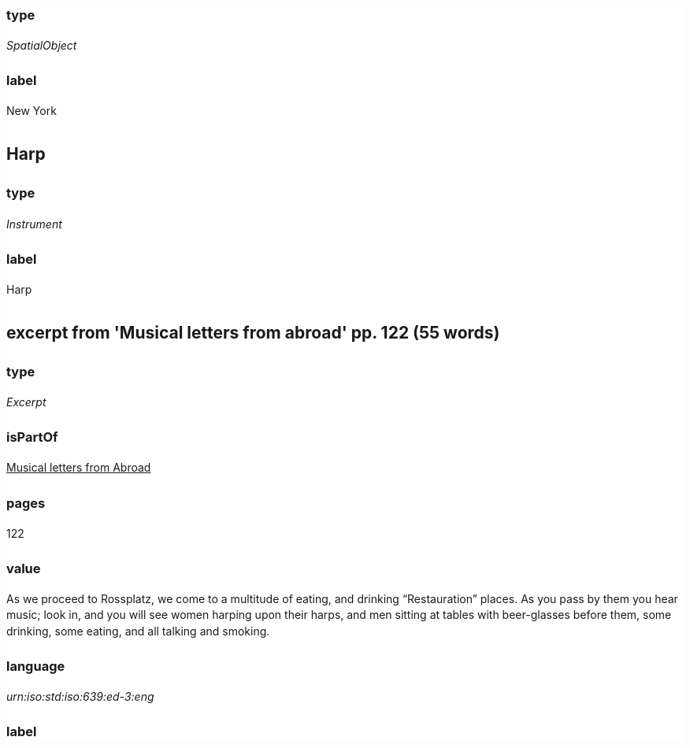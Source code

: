 ### type


*SpatialObject*

### label


New York

## Harp

### type


*Instrument*

### label


Harp

## excerpt from 'Musical letters from abroad' pp. 122 (55 words)

### type


*Excerpt*

### isPartOf


[Musical letters from Abroad](#Musical-letters-from-Abroad)

### pages


122

### value


<p>As we proceed to Rossplatz, we come to a multitude of eating, and drinking &ldquo;Restauration&rdquo; places. As you pass by them you hear music; look in, and you will see women harping upon their harps, and men sitting at tables with beer-glasses before them, some drinking, some eating, and all talking and smoking.</p>

### language


*urn:iso:std:iso:639:ed-3:eng*

### label
